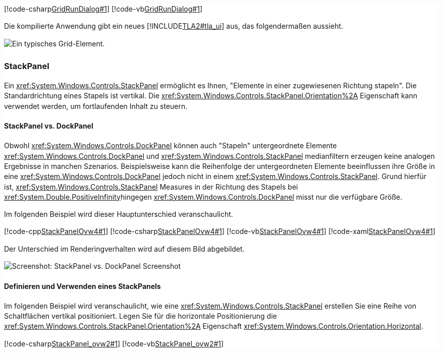  [!code-csharp[GridRunDialog#1](../../../../samples/snippets/csharp/VS_Snippets_Wpf/GridRunDialog/CSharp/window1.xaml.cs#1)]
 [!code-vb[GridRunDialog#1](../../../../samples/snippets/visualbasic/VS_Snippets_Wpf/GridRunDialog/VisualBasic/grid_vb.vb#1)]  
  
 Die kompilierte Anwendung gibt ein neues [!INCLUDE[TLA2#tla_ui](../../../../includes/tla2sharptla-ui-md.md)] aus, das folgendermaßen aussieht.  
  
 ![Ein typisches Grid-Element.](../../../../docs/framework/wpf/controls/media/avalon-run-dialog.PNG "Avalon_run_dialog")  
  
<a name="Panels_overview_StackPanel_subsection"></a>   
### <a name="stackpanel"></a>StackPanel  
 Ein <xref:System.Windows.Controls.StackPanel> ermöglicht es Ihnen, "Elemente in einer zugewiesenen Richtung stapeln". Die Standardrichtung eines Stapels ist vertikal. Die <xref:System.Windows.Controls.StackPanel.Orientation%2A> Eigenschaft kann verwendet werden, um fortlaufenden Inhalt zu steuern.  
  
#### <a name="stackpanel-vs-dockpanel"></a>StackPanel vs. DockPanel  
 Obwohl <xref:System.Windows.Controls.DockPanel> können auch "Stapeln" untergeordnete Elemente <xref:System.Windows.Controls.DockPanel> und <xref:System.Windows.Controls.StackPanel> medianfiltern erzeugen keine analogen Ergebnisse in manchen Szenarios. Beispielsweise kann die Reihenfolge der untergeordneten Elemente beeinflussen ihre Größe in eine <xref:System.Windows.Controls.DockPanel> jedoch nicht in einem <xref:System.Windows.Controls.StackPanel>. Grund hierfür ist, <xref:System.Windows.Controls.StackPanel> Measures in der Richtung des Stapels bei <xref:System.Double.PositiveInfinity>hingegen <xref:System.Windows.Controls.DockPanel> misst nur die verfügbare Größe.  
  
 Im folgenden Beispiel wird dieser Hauptunterschied veranschaulicht.  
  
 [!code-cpp[StackPanelOvw4#1](../../../../samples/snippets/cpp/VS_Snippets_Wpf/StackPanelOvw4/CPP/StackPanel_Ovw_Sample4.cpp#1)]
 [!code-csharp[StackPanelOvw4#1](../../../../samples/snippets/csharp/VS_Snippets_Wpf/StackPanelOvw4/CSharp/StackPanel_Ovw_Sample4.cs#1)]
 [!code-vb[StackPanelOvw4#1](../../../../samples/snippets/visualbasic/VS_Snippets_Wpf/StackPanelOvw4/VisualBasic/StackPanelSamp.vb#1)]
 [!code-xaml[StackPanelOvw4#1](../../../../samples/snippets/xaml/VS_Snippets_Wpf/StackPanelOvw4/XAML/default.xaml#1)]  
  
 Der Unterschied im Renderingverhalten wird auf diesem Bild abgebildet.  
  
 ![Screenshot: StackPanel vs. DockPanel Screenshot](../../../../docs/framework/wpf/controls/media/layout-smiley-stackpanel.PNG "Layout_smiley_stackpanel")  
  
#### <a name="defining-and-using-a-stackpanel"></a>Definieren und Verwenden eines StackPanels  
 Im folgenden Beispiel wird veranschaulicht, wie eine <xref:System.Windows.Controls.StackPanel> erstellen Sie eine Reihe von Schaltflächen vertikal positioniert. Legen Sie für die horizontale Positionierung die <xref:System.Windows.Controls.StackPanel.Orientation%2A> Eigenschaft <xref:System.Windows.Controls.Orientation.Horizontal>.  
  
 [!code-csharp[StackPanel_ovw2#1](../../../../samples/snippets/csharp/VS_Snippets_Wpf/StackPanel_ovw2/CSharp/StackPanel_Ovw_Sample2.cs#1)]
 [!code-vb[StackPanel_ovw2#1](../../../../samples/snippets/visualbasic/VS_Snippets_Wpf/StackPanel_ovw2/VisualBasic/StackPanelOvw.vb#1)]  
  